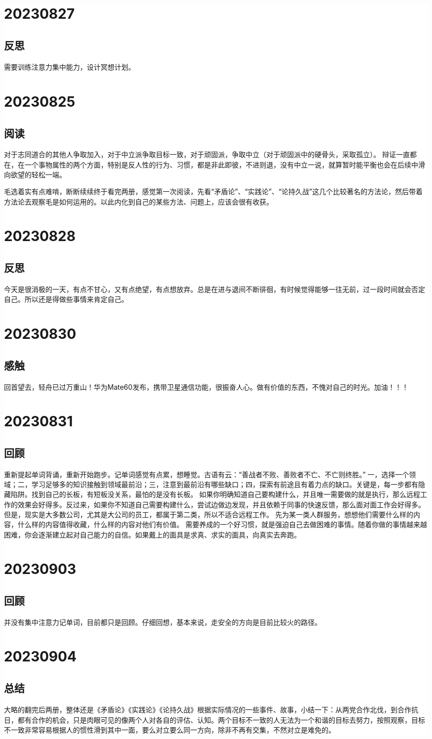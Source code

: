 # 20230827
## 反思
需要训练注意力集中能力，设计冥想计划。

# 20230825
## 阅读
对于志同道合的其他人争取加入，对于中立派争取目标一致，对于顽固派，争取中立（对于顽固派中的硬骨头，采取孤立）。
辩证一直都在，在一个事物属性的两个方面，特别是反人性的行为、习惯，都是非此即彼，不进则退，没有中立一说，就算暂时能平衡也会在后续中滑向欲望的轻松一端。

毛选着实有点难啃，断断续续终于看完两册，感觉第一次阅读，先看“矛盾论”、“实践论”、“论持久战”这几个比较著名的方法论，然后带着方法论去观察毛是如何运用的。以此内化到自己的某些方法、问题上，应该会很有收获。

# 20230828
## 反思
今天是很消极的一天，有点不甘心，又有点绝望，有点想放弃。总是在进与退间不断徘徊，有时候觉得能够一往无前，过一段时间就会否定自己。所以还是得做些事情来肯定自己。

# 20230830
## 感触
回首望去，轻舟已过万重山！华为Mate60发布，携带卫星通信功能，很振奋人心。做有价值的东西，不愧对自己的时光。加油！！！

# 20230831
## 回顾
重新提起单词背诵，重新开始跑步。记单词感觉有点累，想睡觉。古语有云：“善战者不败、善败者不亡、不亡则终胜。”
一，选择一个领域；二，学习足够多的知识接触到领域最前沿；三，注意到最前沿有哪些缺口；四，探索有前途且有着力点的缺口。关键是，每一步都有隐藏陷阱。找到自己的长板，有短板没关系，最怕的是没有长板。
如果你明确知道自己要构建什么，并且唯一需要做的就是执行，那么远程工作的效果会好得多。反过来，如果你不知道自己需要构建什么，尝试边做边发现，并且依赖于同事的快速反馈，那么面对面工作会好得多。但是，现实是大多数公司，尤其是大公司的员工，都属于第二类，所以不适合远程工作。
先为某一类人群服务，想想他们需要什么样的内容，什么样的内容值得收藏，什么样的内容对他们有价值。
需要养成的一个好习惯，就是强迫自己去做困难的事情。随着你做的事情越来越困难，你会逐渐建立起对自己能力的自信。如果戴上的面具是求真、求实的面具，向真实去奔跑。

# 20230903
## 回顾
并没有集中注意力记单词，目前都只是回顾。仔细回想，基本来说，走安全的方向是目前比较火的路径。

# 20230904
## 总结
大略的翻完后两册，整体还是《矛盾论》《实践论》《论持久战》根据实际情况的一些事件、故事，小结一下：从两党合作北伐，到合作抗日，都有合作的机会，只是肉眼可见的像两个人对各自的评估、认知。两个目标不一致的人无法为一个和谐的目标去努力，按照观察，目标不一致非常容易根据人的惯性滑到其中一面，要么对立要么同一方向，除非不再有交集，不然对立是难免的。
